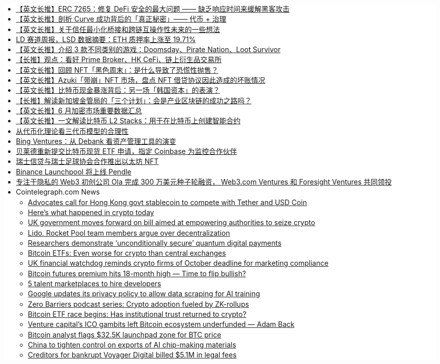   - [【英文长推】ERC 7265：修复 DeFi 安全的最大问题 —— 缺乏响应时间来缓解黑客攻击](https://twitter.com/MeirBank/status/1675851684386570240)
  - [【英文长推】剖析 Curve 成功背后的「真正秘密」—— 代币 + 治理](https://twitter.com/Foxi_xyz/status/1675849014665936896)
  - [【英文长推】关于信任最小化桥接和跨链互操作性未来的一些想法](https://twitter.com/expctchaos/status/1675882205598580738)
  - [LD 赛道周报，LSD 数据摘要：ETH 质押率上涨至 19.71%](https://twitter.com/Yuuki_7788/status/1676102138353823746)
  - [【英文长推】介绍 3 款不同类别的游戏：Doomsday、Pirate Nation、Loot Survivor](https://twitter.com/apixtwts/status/1675892914109530113)
  - [【长推】观点：看好 Prime Broker、HK CeFi、链上衍生品交易所](https://twitter.com/zixi41620514/status/1675789739738415111)
  - [【英文长推】回顾 NFT「黑色周末」：是什么导致了恐慌性抛售？](https://twitter.com/0xPrismatic/status/1675831796934807555)
  - [【英文长推】Azuki「带崩」NFT 市场，盘点 NFT 借贷协议因此造成的坏账情况](https://twitter.com/Loki_Zeng/status/1675740170161917952)
  - [【英文长推】比特币现金暴涨背后：另一场「韩国资本」的表演？](https://twitter.com/DefiSquared/status/1675645482113089536)
  - [【长推】解读新加坡金管局的「三个计划」：会是产业区块链的成功之路吗？](https://twitter.com/myanTokenGeek/status/1675852979054997505)
  - [【英文长推】6 月加密市场重要数据汇总](https://twitter.com/lars0x/status/1675854852297981953)
  - [【英文长推】一文解读比特币 L2 Stacks：用于在比特币上创建智能合约](https://twitter.com/francescoweb3/status/1675817660603588611)
  - [从代币化理论看三代币模型的合理性](https://foresightnews.pro/article/detail/36920)
  - [Bing Ventures：从 Debank 看资产管理工具的演变](https://foresightnews.pro/article/detail/36922)
  - [贝莱德重新提交比特币现货 ETF 申请，指定 Coinbase 为监控合作伙伴](https://www.reuters.com/technology/nasdaq-refiles-blackrocks-bitcoin-etf-application-with-sec-2023-07-03/)
  - [瑞士信贷与瑞士足球协会合作推出以太坊 NFT](https://www.theblock.co/post/237557/credit-suisse-ethereum-nft-swiss-football-association)
  - [Binance Launchpool 将上线 Pendle](https://www.binance.com/zh-CN/support/announcement/introducing-pendle-pendle-on-binance-launchpool-farm-pendle-by-staking-bnb-and-tusd-8baee8ca20d64074ba503aa3963e952e)
  - [专注于隐私的 Web3 初创公司 Ola 完成 300 万美元种子轮融资， Web3.com Ventures 和 Foresight Ventures 共同领投](https://www.theblock.co/post/237591/privacy-startup-ola-raises-3-million-in-seed-funding)
- Cointelegraph.com News
  - [Advocates call for Hong Kong govt stablecoin to compete with Tether and USD Coin](https://cointelegraph.com/news/advocates-call-hong-kong-government-stablecoin)
  - [Here’s what happened in crypto today](https://cointelegraph.com/news/what-happened-in-crypto-today)
  - [UK government moves forward on bill aimed at empowering authorities to seize crypto](https://cointelegraph.com/news/uk-government-moves-forward-bill-aimed-empowering-authorities-to-seize-crypto)
  - [Lido, Rocket Pool team members argue over decentralization](https://cointelegraph.com/news/lido-rocket-pool-team-members-argue-over-decentralization)
  - [Researchers demonstrate ‘unconditionally secure’ quantum digital payments](https://cointelegraph.com/news/researchers-demonstrate-unconditionally-secure-quantum-digital-payments)
  - [Bitcoin ETFs: Even worse for crypto than central exchanges](https://cointelegraph.com/news/bitcoin-etfs-even-worse-for-crypto-than-central-exchanges)
  - [UK financial watchdog reminds crypto firms of October deadline for marketing compliance](https://cointelegraph.com/news/uk-financial-watchdog-reminds-crypto-firms-october-deadline-marketing-compliance)
  - [Bitcoin futures premium hits 18-month high — Time to flip bullish?](https://cointelegraph.com/news/bitcoin-futures-premium-18-month-high-flip-bullish)
  - [5 talent marketplaces to hire developers](https://cointelegraph.com/news/5-talent-marketplaces-to-hire-developers)
  - [Google updates its privacy policy to allow data scraping for AI training](https://cointelegraph.com/news/google-updates-its-privacy-policy-to-allow-data-scraping-for-ai-training)
  - [Zero Barriers podcast series: Crypto adoption fueled by ZK-rollups](https://cointelegraph.com/news/zero-barriers-podcast-series-crypto-adoption-fueled-by-zk-rollups)
  - [Bitcoin ETF race begins: Has institutional trust returned to crypto?](https://cointelegraph.com/news/bitcoin-etf-race-begins-has-institutional-trust-returned-to-crypto)
  - [Venture capital’s ICO gambits left Bitcoin ecosystem underfunded — Adam Back](https://cointelegraph.com/news/blockstream-ceo-adam-back-venture-capital-s-ico-gambits-left-bitcoin-ecosystem-underfunded)
  - [Bitcoin analyst flags $32.5K launchpad zone for BTC price](https://cointelegraph.com/news/bitcoin-price-analyst-32-5-k-launchpad-btc)
  - [China to tighten control on exports of AI chip-making materials](https://cointelegraph.com/news/china-to-tighten-control-on-exports-of-ai-chip-making-materials)
  - [Creditors for bankrupt Voyager Digital billed $5.1M in legal fees](https://cointelegraph.com/news/creditors-for-bankrupt-voyager-digital-billed-5-1m-in-legal-fees)